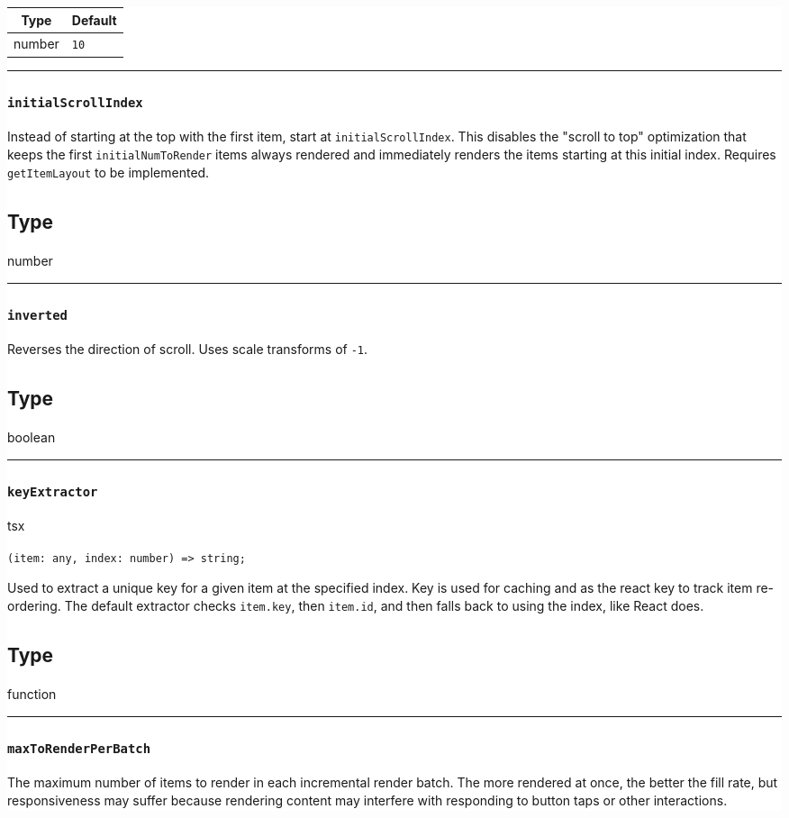 Type| Default  
---|---  
number| `10`  
  
* * *

### `initialScrollIndex`​

Instead of starting at the top with the first item, start at
`initialScrollIndex`. This disables the "scroll to top" optimization that
keeps the first `initialNumToRender` items always rendered and immediately
renders the items starting at this initial index. Requires `getItemLayout` to
be implemented.

Type  
---  
number  
  
* * *

### `inverted`​

Reverses the direction of scroll. Uses scale transforms of `-1`.

Type  
---  
boolean  
  
* * *

### `keyExtractor`​

tsx

    
    
    (item: any, index: number) => string;  
    

Used to extract a unique key for a given item at the specified index. Key is
used for caching and as the react key to track item re-ordering. The default
extractor checks `item.key`, then `item.id`, and then falls back to using the
index, like React does.

Type  
---  
function  
  
* * *

### `maxToRenderPerBatch`​

The maximum number of items to render in each incremental render batch. The
more rendered at once, the better the fill rate, but responsiveness may suffer
because rendering content may interfere with responding to button taps or
other interactions.
